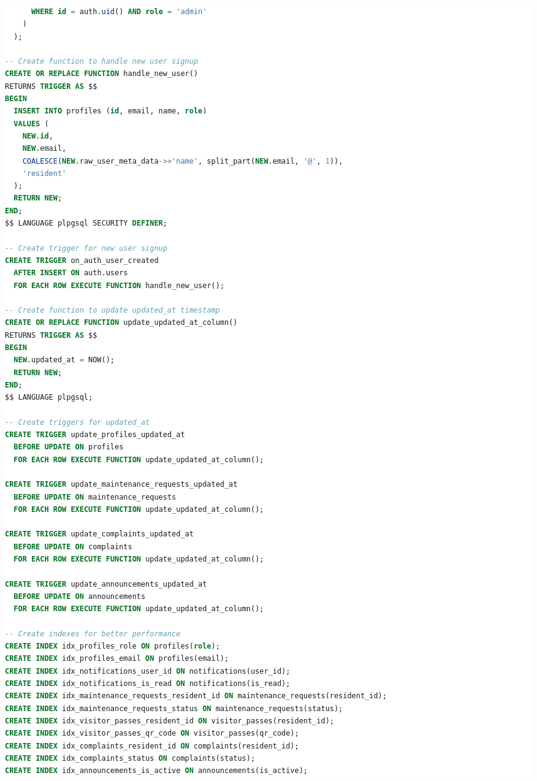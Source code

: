 ```sql
      WHERE id = auth.uid() AND role = 'admin'
    )
  );

-- Create function to handle new user signup
CREATE OR REPLACE FUNCTION handle_new_user()
RETURNS TRIGGER AS $$
BEGIN
  INSERT INTO profiles (id, email, name, role)
  VALUES (
    NEW.id,
    NEW.email,
    COALESCE(NEW.raw_user_meta_data->>'name', split_part(NEW.email, '@', 1)),
    'resident'
  );
  RETURN NEW;
END;
$$ LANGUAGE plpgsql SECURITY DEFINER;

-- Create trigger for new user signup
CREATE TRIGGER on_auth_user_created
  AFTER INSERT ON auth.users
  FOR EACH ROW EXECUTE FUNCTION handle_new_user();

-- Create function to update updated_at timestamp
CREATE OR REPLACE FUNCTION update_updated_at_column()
RETURNS TRIGGER AS $$
BEGIN
  NEW.updated_at = NOW();
  RETURN NEW;
END;
$$ LANGUAGE plpgsql;

-- Create triggers for updated_at
CREATE TRIGGER update_profiles_updated_at
  BEFORE UPDATE ON profiles
  FOR EACH ROW EXECUTE FUNCTION update_updated_at_column();

CREATE TRIGGER update_maintenance_requests_updated_at
  BEFORE UPDATE ON maintenance_requests
  FOR EACH ROW EXECUTE FUNCTION update_updated_at_column();

CREATE TRIGGER update_complaints_updated_at
  BEFORE UPDATE ON complaints
  FOR EACH ROW EXECUTE FUNCTION update_updated_at_column();

CREATE TRIGGER update_announcements_updated_at
  BEFORE UPDATE ON announcements
  FOR EACH ROW EXECUTE FUNCTION update_updated_at_column();

-- Create indexes for better performance
CREATE INDEX idx_profiles_role ON profiles(role);
CREATE INDEX idx_profiles_email ON profiles(email);
CREATE INDEX idx_notifications_user_id ON notifications(user_id);
CREATE INDEX idx_notifications_is_read ON notifications(is_read);
CREATE INDEX idx_maintenance_requests_resident_id ON maintenance_requests(resident_id);
CREATE INDEX idx_maintenance_requests_status ON maintenance_requests(status);
CREATE INDEX idx_visitor_passes_resident_id ON visitor_passes(resident_id);
CREATE INDEX idx_visitor_passes_qr_code ON visitor_passes(qr_code);
CREATE INDEX idx_complaints_resident_id ON complaints(resident_id);
CREATE INDEX idx_complaints_status ON complaints(status);
CREATE INDEX idx_announcements_is_active ON announcements(is_active);
```